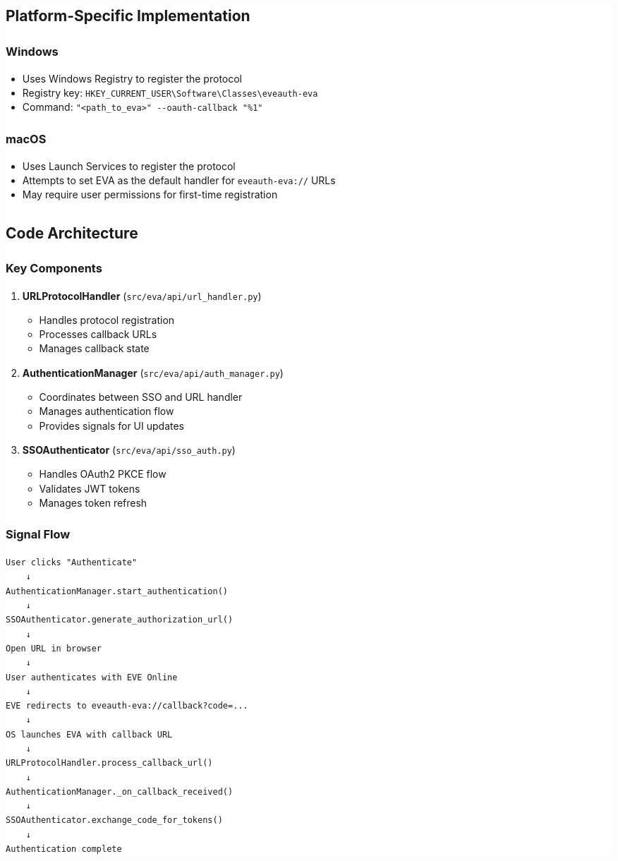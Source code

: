## Platform-Specific Implementation

### Windows

- Uses Windows Registry to register the protocol
- Registry key: `HKEY_CURRENT_USER\Software\Classes\eveauth-eva`
- Command: `"<path_to_eva>" --oauth-callback "%1"`

### macOS

- Uses Launch Services to register the protocol
- Attempts to set EVA as the default handler for `eveauth-eva://` URLs
- May require user permissions for first-time registration

## Code Architecture

### Key Components

1. **URLProtocolHandler** (`src/eva/api/url_handler.py`)
   - Handles protocol registration
   - Processes callback URLs
   - Manages callback state

2. **AuthenticationManager** (`src/eva/api/auth_manager.py`)
   - Coordinates between SSO and URL handler
   - Manages authentication flow
   - Provides signals for UI updates

3. **SSOAuthenticator** (`src/eva/api/sso_auth.py`)
   - Handles OAuth2 PKCE flow
   - Validates JWT tokens
   - Manages token refresh

### Signal Flow

```
User clicks "Authenticate"
    ↓
AuthenticationManager.start_authentication()
    ↓
SSOAuthenticator.generate_authorization_url()
    ↓
Open URL in browser
    ↓
User authenticates with EVE Online
    ↓
EVE redirects to eveauth-eva://callback?code=...
    ↓
OS launches EVA with callback URL
    ↓
URLProtocolHandler.process_callback_url()
    ↓
AuthenticationManager._on_callback_received()
    ↓
SSOAuthenticator.exchange_code_for_tokens()
    ↓
Authentication complete
```
